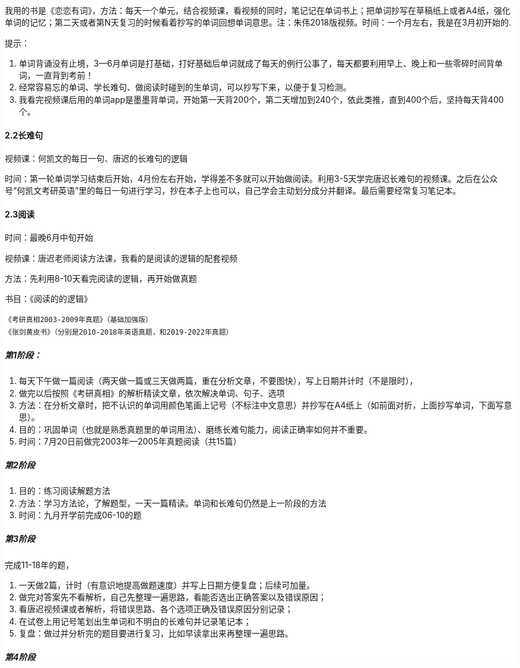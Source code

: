 
我用的书是《恋恋有词》，方法：每天一个单元，结合视频课，看视频的同时，笔记记在单词书上；把单词抄写在草稿纸上或者A4纸，强化单词的记忆；第二天或者第N天复习的时候看着抄写的单词回想单词意思。注：朱伟2018版视频。时间：一个月左右，我是在3月初开始的.

提示：

1. 单词背诵没有止境，3—6月单词是打基础，打好基础后单词就成了每天的例行公事了，每天都要利用早上、晚上和一些零碎时间背单词，一直背到考前！
2. 经常容易忘的单词、学长难句、做阅读时碰到的生单词，可以抄写下来，以便于复习检测。
3.  我看完视频课后用的单词app是墨墨背单词，开始第一天背200个，第二天增加到240个，依此类推，直到400个后，坚持每天背400个。


#### 2.2长难句

视频课：何凯文的每日一句、唐迟的长难句的逻辑

时间：第一轮单词学习结束后开始，4月份左右开始，学得差不多就可以开始做阅读。利用3-5天学完唐迟长难句的视频课。之后在公众号“何凯文考研英语”里的每日一句进行学习，抄在本子上也可以，自己学会主动划分成分并翻译。最后需要经常复习笔记本。

#### 2.3阅读

时间：最晚6月中旬开始

视频课：唐迟老师阅读方法课，我看的是阅读的逻辑的配套视频

方法：先利用8-10天看完阅读的逻辑，再开始做真题

书目：《阅读的的逻辑》

```
《考研真相2003-2009年真题》（基础加强版）
《张剑黄皮书》（分别是2010-2018年英语真题，和2019-2022年真题）
```

##### 第1阶段：

1. 每天下午做一篇阅读（两天做一篇或三天做两篇，重在分析文章，不要图快），写上日期并计时（不是限时），
2. 做完以后按照《考研真相》的解析精读文章，依次解决单词、句子、选项
3. 方法：在分析文章时，把不认识的单词用颜色笔画上记号（不标注中文意思）并抄写在A4纸上（如前面对折，上面抄写单词，下面写意思）。
4. 目的：巩固单词（也就是熟悉真题里的单词用法）、磨练长难句能力，阅读正确率如何并不重要。
5.  时间：7月20日前做完2003年—2005年真题阅读（共15篇）


##### 第2阶段

1. 目的：练习阅读解题方法
2. 方法：学习方法论，了解题型，一天一篇精读。单词和长难句仍然是上一阶段的方法
3. 时间：九月开学前完成06-10的题


##### 第3阶段

完成11-18年的题，

1. 一天做2篇，计时（有意识地提高做题速度）并写上日期方便复盘；后续可加量。
2. 做完对答案先不看解析，自己先整理一遍思路，看能否选出正确答案以及错误原因；
3. 看唐迟视频课或者解析，将错误思路、各个选项正确及错误原因分别记录；
4. 在试卷上用记号笔划出生单词和不明白的长难句并记录笔记本；
5.  复盘：做过并分析完的题目要进行复习，比如早读拿出来再整理一遍思路。


##### 第4阶段
